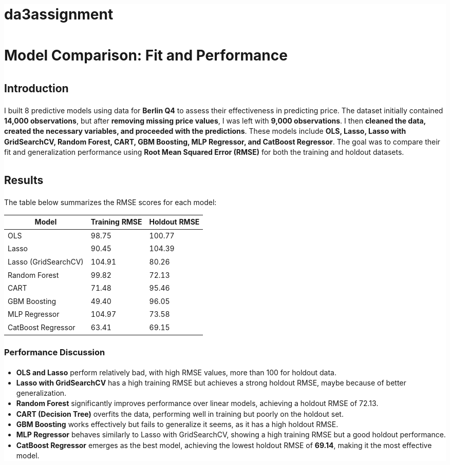 # da3assignment
# Model Comparison: Fit and Performance

## Introduction

I built 8 predictive models using data for **Berlin Q4** to assess their effectiveness in predicting price. The dataset initially contained **14,000 observations**, but after **removing missing price values**, I was left with **9,000 observations**. I then **cleaned the data, created the necessary variables, and proceeded with the predictions**. These models include **OLS, Lasso, Lasso with GridSearchCV, Random Forest, CART, GBM Boosting, MLP Regressor, and CatBoost Regressor**. The goal was to compare their fit and generalization performance using **Root Mean Squared Error (RMSE)** for both the training and holdout datasets.

## Results

The table below summarizes the RMSE scores for each model:

| Model                  | Training RMSE | Holdout RMSE |
|------------------------|--------------|--------------|
| OLS                   | 98.75        | 100.77       |
| Lasso                 | 90.45        | 104.39       |
| Lasso (GridSearchCV)  | 104.91       | 80.26        |
| Random Forest         | 99.82        | 72.13        |
| CART                  | 71.48        | 95.46        |
| GBM Boosting          | 49.40        | 96.05        |
| MLP Regressor         | 104.97       | 73.58        |
| CatBoost Regressor    | 63.41        | 69.15        |

### Performance Discussion

- **OLS and Lasso** perform relatively bad, with high RMSE values, more than 100 for holdout data.
- **Lasso with GridSearchCV** has a high training RMSE but achieves a strong holdout RMSE, maybe because of better generalization.
- **Random Forest** significantly improves performance over linear models, achieving a holdout RMSE of 72.13.
- **CART (Decision Tree)** overfits the data, performing well in training but poorly on the holdout set.
- **GBM Boosting** works effectively but fails to generalize it seems, as it has a high holdout RMSE.
- **MLP Regressor** behaves similarly to Lasso with GridSearchCV, showing a high training RMSE but a good holdout performance.
- **CatBoost Regressor** emerges as the best model, achieving the lowest holdout RMSE of **69.14**, making it the most effective model.
